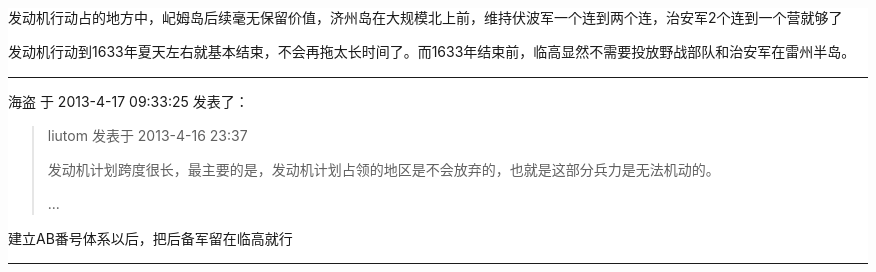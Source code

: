 

发动机行动占的地方中，屺姆岛后续毫无保留价值，济州岛在大规模北上前，维持伏波军一个连到两个连，治安军2个连到一个营就够了

发动机行动到1633年夏天左右就基本结束，不会再拖太长时间了。而1633年结束前，临高显然不需要投放野战部队和治安军在雷州半岛。

---------

海盗 于 2013-4-17 09:33:25 发表了：

> liutom 发表于 2013-4-16 23:37
> 
> 发动机计划跨度很长，最主要的是，发动机计划占领的地区是不会放弃的，也就是这部分兵力是无法机动的。
> 
> ...



建立AB番号体系以后，把后备军留在临高就行

---------

